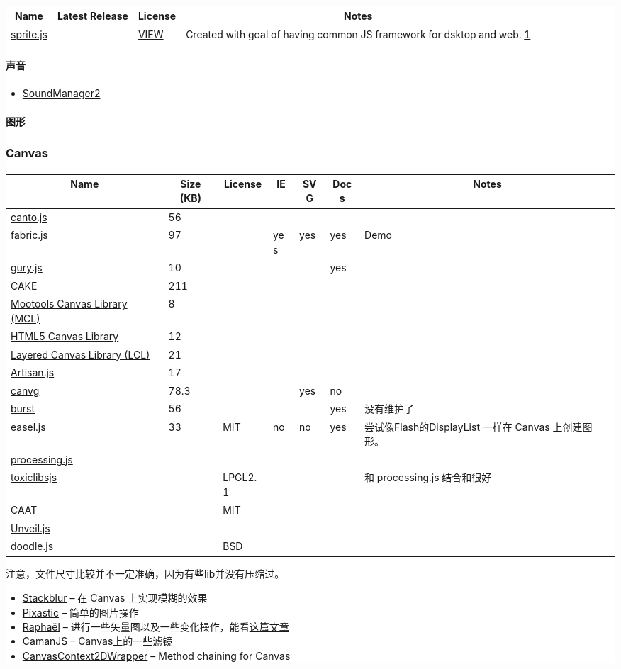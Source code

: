 


| Name | Latest Release | License | Notes |
| --- | --- | --- | --- |
| [sprite.js](https://github.com/batiste/sprite.js) |  | [VIEW](https://github.com/batiste/sprite.js/blob/master/LICENSE) | Created with goal of having common JS framework for dsktop and web. [1](http://www.htmlgoodies.com/daily_news/article.php/417990) |


#### 声音


* [SoundManager2](http://www.schillmania.com/projects/soundmanager2/)


#### 图形


### Canvas




| Name | Size (KB) | License | IE | SVG | Docs | Notes |
| --- | --- | --- | --- | --- | --- | --- |
| [canto.js](http://code.google.com/p/canto-js/) | 56 |  |  |  |  |  |
| [fabric.js](http://github.com/kangax/fabric.js/) | 97 |  | yes | yes | yes | [Demo](http://kangax.github.com/fabric.js/test/demo/) |
| [gury.js](http://github.com/rsandor/gury/blob/master/gury.js) | 10 |  |  |  | yes |  |
| [CAKE](http://code.google.com/p/cakejs/) | 211 |  |  |  |  |  |
| [Mootools Canvas Library (MCL)](http://forvar.de/js/mcl/) | 8 |  |  |  |  |  |
| [HTML5 Canvas Library](https://canvastoolkit.codeplex.com/) | 12 |  |  |  |  |  |
| [Layered Canvas Library (LCL)](http://code.google.com/p/layered-canvas-library/) | 21 |  |  |  |  |  |
| [Artisan.js](http://github.com/davidbrooks/Artisan) | 17 |  |  |  |  |  |
| [canvg](http://code.google.com/p/canvg/) | 78.3 |  |  | yes | no |  |
| [burst](http://github.com/F1LT3R/burst) | 56 |  |  |  | yes | 没有维护了 |
| [easel.js](http://easeljs.com/) | 33 | MIT | no | no | yes | 尝试像Flash的DisplayList 一样在 Canvas 上创建图形。 |
| [processing.js](http://processingjs.org/) |  |  |  |  |  |  |
| [toxiclibsjs](http://github.com/hapticdata/toxiclibsjs) |  | LPGL2.1 |  |  |  | 和 processing.js 结合和很好 |
| [CAAT](https://github.com/hyperandroid/CAAT/) |  | MIT |  |  |  |  |
| [Unveil.js](https://github.com/michael/unveil) |  |  |  |  |  |  |
| [doodle.js](https://github.com/biilly/doodle-js) |  | BSD |  |  |  |  |


注意，文件尺寸比较并不一定准确，因为有些lib并没有压缩过。


* [Stackblur](http://www.quasimondo.com/StackBlurForCanvas/StackBlurDemo.html) – 在 Canvas 上实现模糊的效果
* [Pixastic](http://www.pixastic.com/) – 简单的图片操作
* [Raphaël](http://raphaeljs.com/) – 进行一些矢量图以及一些变化操作，能看[这篇文章](https://coolshell.cn/articles/3107.html)
* [CamanJS](https://github.com/meltingice/CamanJS) – Canvas上的一些滤镜
* [CanvasContext2DWrapper](https://github.com/millermedeiros/CanvasContext2DWrapper) – Method chaining for Canvas
